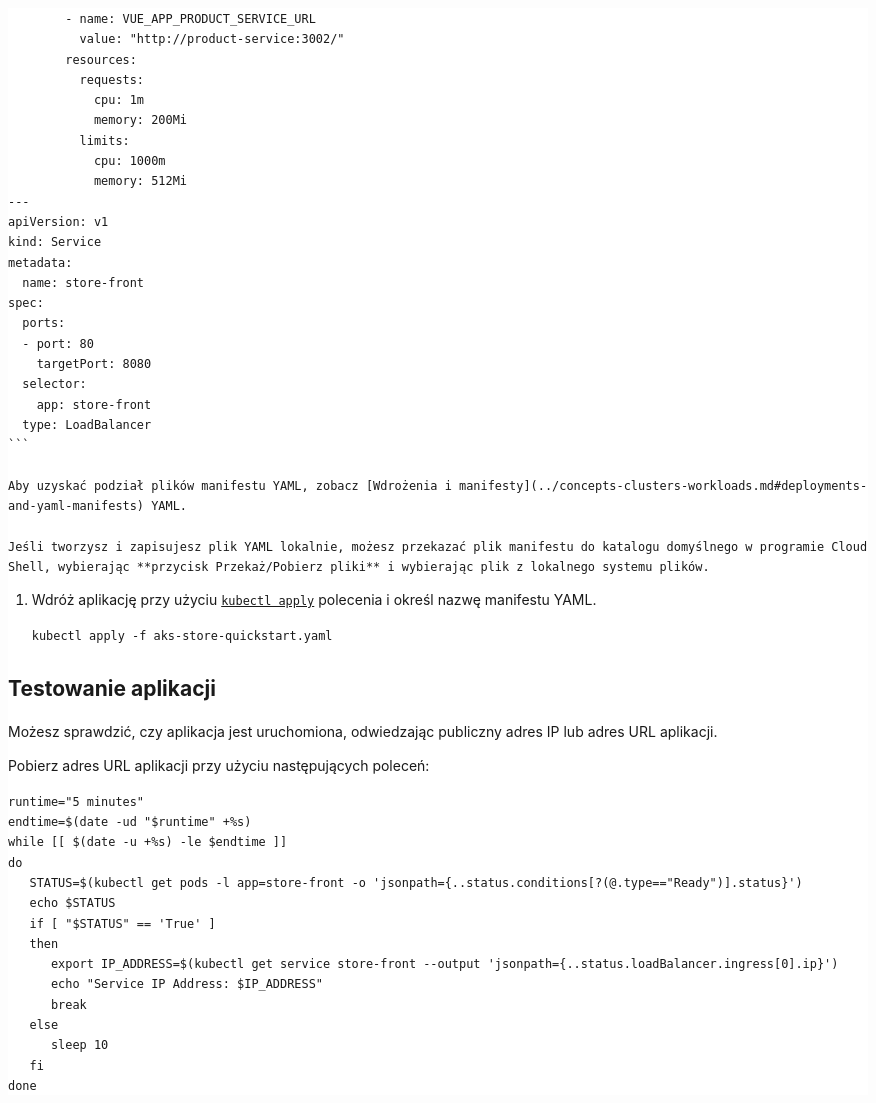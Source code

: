             - name: VUE_APP_PRODUCT_SERVICE_URL
              value: "http://product-service:3002/"
            resources:
              requests:
                cpu: 1m
                memory: 200Mi
              limits:
                cpu: 1000m
                memory: 512Mi
    ---
    apiVersion: v1
    kind: Service
    metadata:
      name: store-front
    spec:
      ports:
      - port: 80
        targetPort: 8080
      selector:
        app: store-front
      type: LoadBalancer
    ```

    Aby uzyskać podział plików manifestu YAML, zobacz [Wdrożenia i manifesty](../concepts-clusters-workloads.md#deployments-and-yaml-manifests) YAML.

    Jeśli tworzysz i zapisujesz plik YAML lokalnie, możesz przekazać plik manifestu do katalogu domyślnego w programie CloudShell, wybierając **przycisk Przekaż/Pobierz pliki** i wybierając plik z lokalnego systemu plików.

1. Wdróż aplikację przy użyciu [`kubectl apply`][kubectl-apply] polecenia i określ nazwę manifestu YAML.

    ```azurecli-interactive
    kubectl apply -f aks-store-quickstart.yaml
    ```

## Testowanie aplikacji

Możesz sprawdzić, czy aplikacja jest uruchomiona, odwiedzając publiczny adres IP lub adres URL aplikacji.

Pobierz adres URL aplikacji przy użyciu następujących poleceń:

```azurecli-interactive
runtime="5 minutes"
endtime=$(date -ud "$runtime" +%s)
while [[ $(date -u +%s) -le $endtime ]]
do
   STATUS=$(kubectl get pods -l app=store-front -o 'jsonpath={..status.conditions[?(@.type=="Ready")].status}')
   echo $STATUS
   if [ "$STATUS" == 'True' ]
   then
      export IP_ADDRESS=$(kubectl get service store-front --output 'jsonpath={..status.loadBalancer.ingress[0].ip}')
      echo "Service IP Address: $IP_ADDRESS"
      break
   else
      sleep 10
   fi
done
```


[kubectl]: https://kubernetes.io/docs/reference/kubectl/
[kubectl-apply]: https://kubernetes.io/docs/reference/generated/kubectl/kubectl-commands#apply
[kubectl-get]: https://kubernetes.io/docs/reference/generated/kubectl/kubectl-commands#get
[kubernetes-concepts]: ../concepts-clusters-workloads.md
[aks-tutorial]: ../tutorial-kubernetes-prepare-app.md
[azure-resource-group]: /azure/azure-resource-manager/management/overview
[az-aks-create]: /cli/azure/aks#az-aks-create
[az-aks-get-credentials]: /cli/azure/aks#az-aks-get-credentials
[az-aks-install-cli]: /cli/azure/aks#az-aks-install-cli
[az-group-create]: /cli/azure/group#az-group-create
[az-group-delete]: /cli/azure/group#az-group-delete
[kubernetes-deployment]: ../concepts-clusters-workloads.md#deployments-and-yaml-manifests
[aks-solution-guidance]: /azure/architecture/reference-architectures/containers/aks-start-here?toc=/azure/aks/toc.json&bc=/azure/aks/breadcrumb/toc.json
[baseline-reference-architecture]: /azure/architecture/reference-architectures/containers/aks/baseline-aks?toc=/azure/aks/toc.json&bc=/azure/aks/breadcrumb/toc.json